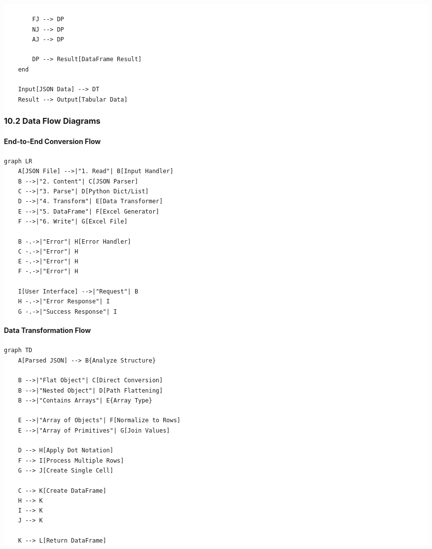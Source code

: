```mermaid
        
        FJ --> DP
        NJ --> DP
        AJ --> DP
        
        DP --> Result[DataFrame Result]
    end
    
    Input[JSON Data] --> DT
    Result --> Output[Tabular Data]
```

### 10.2 Data Flow Diagrams

#### End-to-End Conversion Flow

```mermaid
graph LR
    A[JSON File] -->|"1. Read"| B[Input Handler]
    B -->|"2. Content"| C[JSON Parser]
    C -->|"3. Parse"| D[Python Dict/List]
    D -->|"4. Transform"| E[Data Transformer]
    E -->|"5. DataFrame"| F[Excel Generator]
    F -->|"6. Write"| G[Excel File]
    
    B -.->|"Error"| H[Error Handler]
    C -.->|"Error"| H
    E -.->|"Error"| H
    F -.->|"Error"| H
    
    I[User Interface] -->|"Request"| B
    H -.->|"Error Response"| I
    G -.->|"Success Response"| I
```

#### Data Transformation Flow

```mermaid
graph TD
    A[Parsed JSON] --> B{Analyze Structure}
    
    B -->|"Flat Object"| C[Direct Conversion]
    B -->|"Nested Object"| D[Path Flattening]
    B -->|"Contains Arrays"| E{Array Type}
    
    E -->|"Array of Objects"| F[Normalize to Rows]
    E -->|"Array of Primitives"| G[Join Values]
    
    D --> H[Apply Dot Notation]
    F --> I[Process Multiple Rows]
    G --> J[Create Single Cell]
    
    C --> K[Create DataFrame]
    H --> K
    I --> K
    J --> K
    
    K --> L[Return DataFrame]
```
